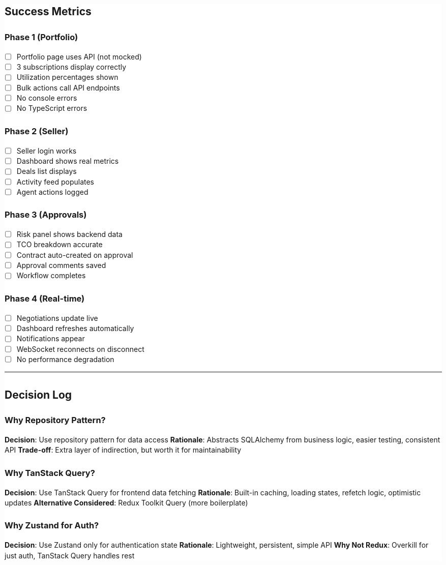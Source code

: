 
## Success Metrics

### Phase 1 (Portfolio)
- [ ] Portfolio page uses API (not mocked)
- [ ] 3 subscriptions display correctly
- [ ] Utilization percentages shown
- [ ] Bulk actions call API endpoints
- [ ] No console errors
- [ ] No TypeScript errors

### Phase 2 (Seller)
- [ ] Seller login works
- [ ] Dashboard shows real metrics
- [ ] Deals list displays
- [ ] Activity feed populates
- [ ] Agent actions logged

### Phase 3 (Approvals)
- [ ] Risk panel shows backend data
- [ ] TCO breakdown accurate
- [ ] Contract auto-created on approval
- [ ] Approval comments saved
- [ ] Workflow completes

### Phase 4 (Real-time)
- [ ] Negotiations update live
- [ ] Dashboard refreshes automatically
- [ ] Notifications appear
- [ ] WebSocket reconnects on disconnect
- [ ] No performance degradation

---

## Decision Log

### Why Repository Pattern?
**Decision**: Use repository pattern for data access
**Rationale**: Abstracts SQLAlchemy from business logic, easier testing, consistent API
**Trade-off**: Extra layer of indirection, but worth it for maintainability

### Why TanStack Query?
**Decision**: Use TanStack Query for frontend data fetching
**Rationale**: Built-in caching, loading states, refetch logic, optimistic updates
**Alternative Considered**: Redux Toolkit Query (more boilerplate)

### Why Zustand for Auth?
**Decision**: Use Zustand only for authentication state
**Rationale**: Lightweight, persistent, simple API
**Why Not Redux**: Overkill for just auth, TanStack Query handles rest
